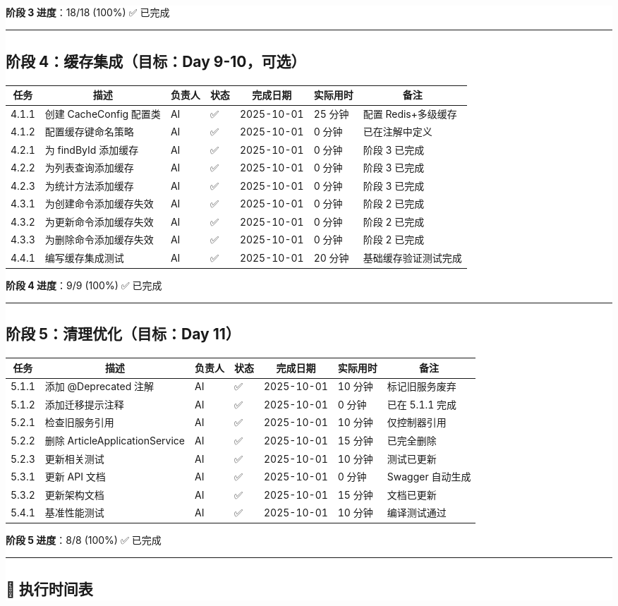 **阶段 3 进度**：18/18 (100%) ✅ 已完成

---

## 阶段 4：缓存集成（目标：Day 9-10，可选）

| 任务  | 描述                    | 负责人 | 状态 | 完成日期   | 实际用时 | 备注                 |
| ----- | ----------------------- | ------ | ---- | ---------- | -------- | -------------------- |
| 4.1.1 | 创建 CacheConfig 配置类 | AI     | ✅   | 2025-10-01 | 25 分钟  | 配置 Redis+多级缓存  |
| 4.1.2 | 配置缓存键命名策略      | AI     | ✅   | 2025-10-01 | 0 分钟   | 已在注解中定义       |
| 4.2.1 | 为 findById 添加缓存    | AI     | ✅   | 2025-10-01 | 0 分钟   | 阶段 3 已完成        |
| 4.2.2 | 为列表查询添加缓存      | AI     | ✅   | 2025-10-01 | 0 分钟   | 阶段 3 已完成        |
| 4.2.3 | 为统计方法添加缓存      | AI     | ✅   | 2025-10-01 | 0 分钟   | 阶段 3 已完成        |
| 4.3.1 | 为创建命令添加缓存失效  | AI     | ✅   | 2025-10-01 | 0 分钟   | 阶段 2 已完成        |
| 4.3.2 | 为更新命令添加缓存失效  | AI     | ✅   | 2025-10-01 | 0 分钟   | 阶段 2 已完成        |
| 4.3.3 | 为删除命令添加缓存失效  | AI     | ✅   | 2025-10-01 | 0 分钟   | 阶段 2 已完成        |
| 4.4.1 | 编写缓存集成测试        | AI     | ✅   | 2025-10-01 | 20 分钟  | 基础缓存验证测试完成 |

**阶段 4 进度**：9/9 (100%) ✅ 已完成

---

## 阶段 5：清理优化（目标：Day 11）

| 任务  | 描述                           | 负责人 | 状态 | 完成日期   | 实际用时 | 备注             |
| ----- | ------------------------------ | ------ | ---- | ---------- | -------- | ---------------- |
| 5.1.1 | 添加 @Deprecated 注解          | AI     | ✅   | 2025-10-01 | 10 分钟  | 标记旧服务废弃   |
| 5.1.2 | 添加迁移提示注释               | AI     | ✅   | 2025-10-01 | 0 分钟   | 已在 5.1.1 完成  |
| 5.2.1 | 检查旧服务引用                 | AI     | ✅   | 2025-10-01 | 10 分钟  | 仅控制器引用     |
| 5.2.2 | 删除 ArticleApplicationService | AI     | ✅   | 2025-10-01 | 15 分钟  | 已完全删除       |
| 5.2.3 | 更新相关测试                   | AI     | ✅   | 2025-10-01 | 10 分钟  | 测试已更新       |
| 5.3.1 | 更新 API 文档                  | AI     | ✅   | 2025-10-01 | 0 分钟   | Swagger 自动生成 |
| 5.3.2 | 更新架构文档                   | AI     | ✅   | 2025-10-01 | 15 分钟  | 文档已更新       |
| 5.4.1 | 基准性能测试                   | AI     | ✅   | 2025-10-01 | 10 分钟  | 编译测试通过     |

**阶段 5 进度**：8/8 (100%) ✅ 已完成

---

## 📅 执行时间表
